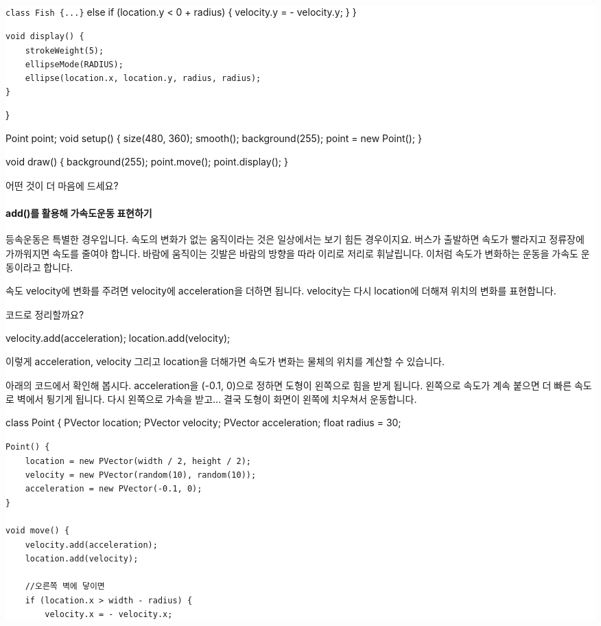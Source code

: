 ```class Fish {...}```
		else if (location.y < 0 + radius) {
			velocity.y = - velocity.y;
		}
	}

	void display() {
		strokeWeight(5);
		ellipseMode(RADIUS);
		ellipse(location.x, location.y, radius, radius);
	}
}

Point point;
void setup() {
	size(480, 360);
	smooth();
	background(255);
	point = new Point();
}

void draw() {
	background(255);
	point.move();
	point.display();
}

어떤 것이 더 마음에 드세요?

#### add()를 활용해 가속도운동 표현하기 ####
등속운동은 특별한 경우입니다. 속도의 변화가 없는 움직이라는 것은 일상에서는 보기 힘든 경우이지요. 버스가 출발하면 속도가 빨라지고 정류장에 가까워지면 속도를 줄여야 합니다. 바람에 움직이는 깃발은 바람의 방향을 따라 이리로 저리로 휘날립니다. 이처럼 속도가 변화하는 운동을 가속도 운동이라고 합니다.

속도 velocity에 변화를 주려면 velocity에 acceleration을 더하면 됩니다. velocity는 다시 location에 더해져 위치의 변화를 표현합니다.

코드로 정리할까요?

velocity.add(acceleration);
location.add(velocity);

이렇게 acceleration, velocity 그리고 location을 더해가면 속도가 변화는 물체의 위치를 계산할 수 있습니다. 

아래의 코드에서 확인해 봅시다. acceleration을 (-0.1, 0)으로 정하면 도형이 왼쪽으로 힘을 받게 됩니다. 왼쪽으로 속도가 계속 붙으면 더 빠른 속도로 벽에서 튕기게 됩니다. 다시 왼쪽으로 가속을 받고... 결국 도형이 화면이 왼쪽에 치우쳐서 운동합니다.

class Point {
	PVector location;
	PVector velocity;
	PVector acceleration;
	float radius = 30;
	
	Point() {
		location = new PVector(width / 2, height / 2);
		velocity = new PVector(random(10), random(10));
		acceleration = new PVector(-0.1, 0);
	}

	void move() {
		velocity.add(acceleration);
		location.add(velocity);

		//오른쪽 벽에 닿이면
		if (location.x > width - radius) {
			velocity.x = - velocity.x;
```